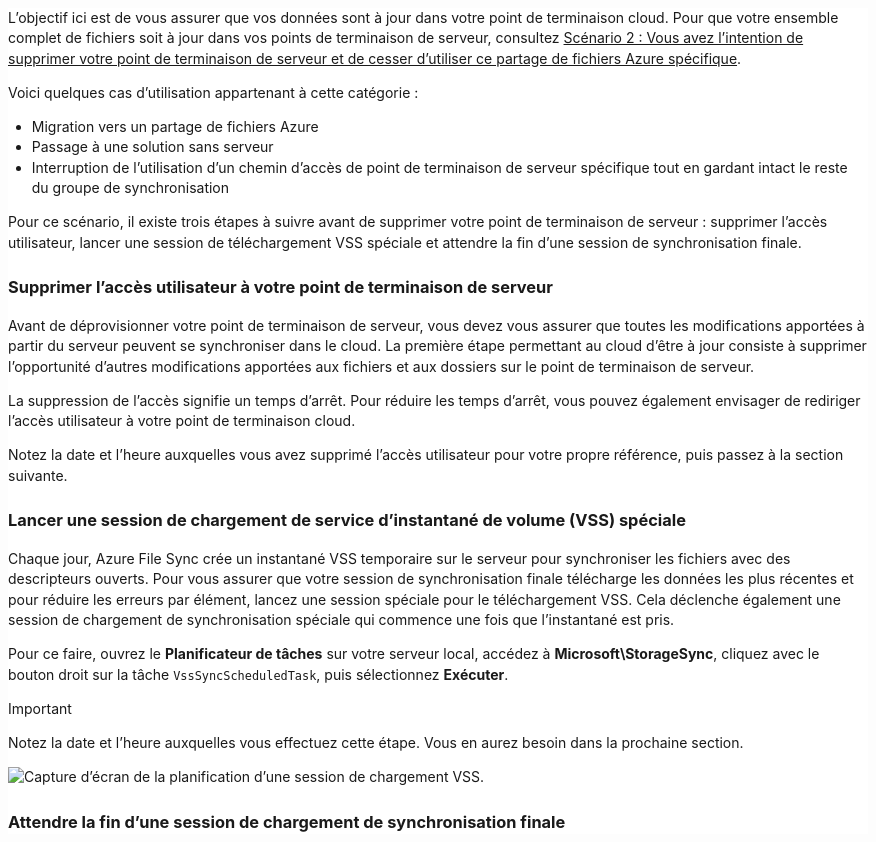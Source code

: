 L’objectif ici est de vous assurer que vos données sont à jour dans votre point de terminaison cloud. Pour que votre ensemble complet de fichiers soit à jour dans vos points de terminaison de serveur, consultez [Scénario 2 : Vous avez l’intention de supprimer votre point de terminaison de serveur et de cesser d’utiliser ce partage de fichiers Azure spécifique](#scenario-2-you-intend-to-delete-your-server-endpoint-and-stop-using-this-specific-azure-file-share).

Voici quelques cas d’utilisation appartenant à cette catégorie :
-   Migration vers un partage de fichiers Azure
-   Passage à une solution sans serveur
-   Interruption de l’utilisation d’un chemin d’accès de point de terminaison de serveur spécifique tout en gardant intact le reste du groupe de synchronisation

Pour ce scénario, il existe trois étapes à suivre avant de supprimer votre point de terminaison de serveur : supprimer l’accès utilisateur, lancer une session de téléchargement VSS spéciale et attendre la fin d’une session de synchronisation finale.

### <a name="remove-user-access-to-your-server-endpoint"></a>Supprimer l’accès utilisateur à votre point de terminaison de serveur

Avant de déprovisionner votre point de terminaison de serveur, vous devez vous assurer que toutes les modifications apportées à partir du serveur peuvent se synchroniser dans le cloud. La première étape permettant au cloud d’être à jour consiste à supprimer l’opportunité d’autres modifications apportées aux fichiers et aux dossiers sur le point de terminaison de serveur. 

La suppression de l’accès signifie un temps d’arrêt. Pour réduire les temps d’arrêt, vous pouvez également envisager de rediriger l’accès utilisateur à votre point de terminaison cloud. 

Notez la date et l’heure auxquelles vous avez supprimé l’accès utilisateur pour votre propre référence, puis passez à la section suivante.

### <a name="initiate-a-special-volume-snapshot-service-vss-upload-session"></a>Lancer une session de chargement de service d’instantané de volume (VSS) spéciale

Chaque jour, Azure File Sync crée un instantané VSS temporaire sur le serveur pour synchroniser les fichiers avec des descripteurs ouverts. Pour vous assurer que votre session de synchronisation finale télécharge les données les plus récentes et pour réduire les erreurs par élément, lancez une session spéciale pour le téléchargement VSS. Cela déclenche également une session de chargement de synchronisation spéciale qui commence une fois que l’instantané est pris.  

Pour ce faire, ouvrez le **Planificateur de tâches** sur votre serveur local, accédez à **Microsoft\StorageSync**, cliquez avec le bouton droit sur la tâche `VssSyncScheduledTask`, puis sélectionnez **Exécuter**.

> [!Important]
> Notez la date et l’heure auxquelles vous effectuez cette étape. Vous en aurez besoin dans la prochaine section.

![Capture d’écran de la planification d’une session de chargement VSS.](media/file-sync-server-endpoint-delete/vss-task-scheduler.png)

### <a name="wait-for-a-final-sync-upload-session-to-complete"></a>Attendre la fin d’une session de chargement de synchronisation finale
